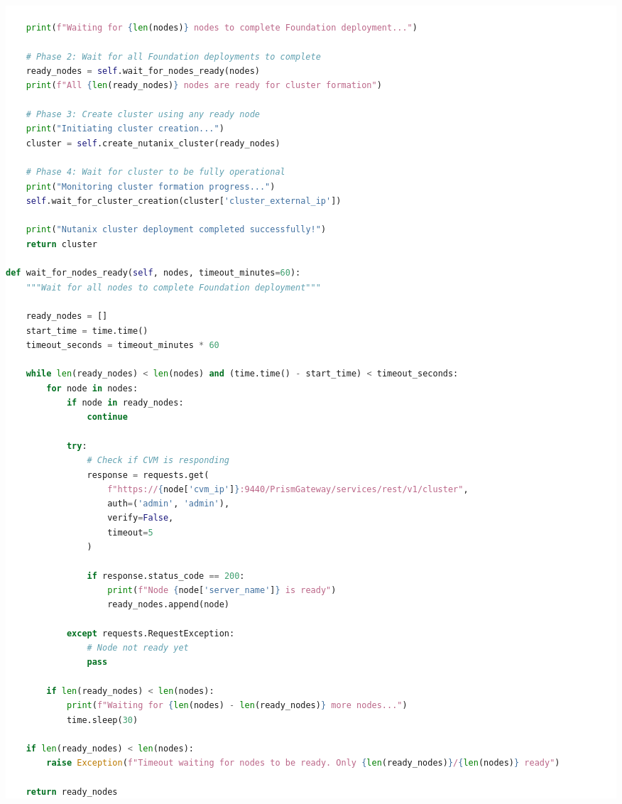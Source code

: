 ```python
    
    print(f"Waiting for {len(nodes)} nodes to complete Foundation deployment...")
    
    # Phase 2: Wait for all Foundation deployments to complete
    ready_nodes = self.wait_for_nodes_ready(nodes)
    print(f"All {len(ready_nodes)} nodes are ready for cluster formation")
    
    # Phase 3: Create cluster using any ready node
    print("Initiating cluster creation...")
    cluster = self.create_nutanix_cluster(ready_nodes)
    
    # Phase 4: Wait for cluster to be fully operational
    print("Monitoring cluster formation progress...")
    self.wait_for_cluster_creation(cluster['cluster_external_ip'])
    
    print("Nutanix cluster deployment completed successfully!")
    return cluster

def wait_for_nodes_ready(self, nodes, timeout_minutes=60):
    """Wait for all nodes to complete Foundation deployment"""
    
    ready_nodes = []
    start_time = time.time()
    timeout_seconds = timeout_minutes * 60
    
    while len(ready_nodes) < len(nodes) and (time.time() - start_time) < timeout_seconds:
        for node in nodes:
            if node in ready_nodes:
                continue
                
            try:
                # Check if CVM is responding
                response = requests.get(
                    f"https://{node['cvm_ip']}:9440/PrismGateway/services/rest/v1/cluster",
                    auth=('admin', 'admin'),
                    verify=False,
                    timeout=5
                )
                
                if response.status_code == 200:
                    print(f"Node {node['server_name']} is ready")
                    ready_nodes.append(node)
                    
            except requests.RequestException:
                # Node not ready yet
                pass
        
        if len(ready_nodes) < len(nodes):
            print(f"Waiting for {len(nodes) - len(ready_nodes)} more nodes...")
            time.sleep(30)
    
    if len(ready_nodes) < len(nodes):
        raise Exception(f"Timeout waiting for nodes to be ready. Only {len(ready_nodes)}/{len(nodes)} ready")
    
    return ready_nodes
```
